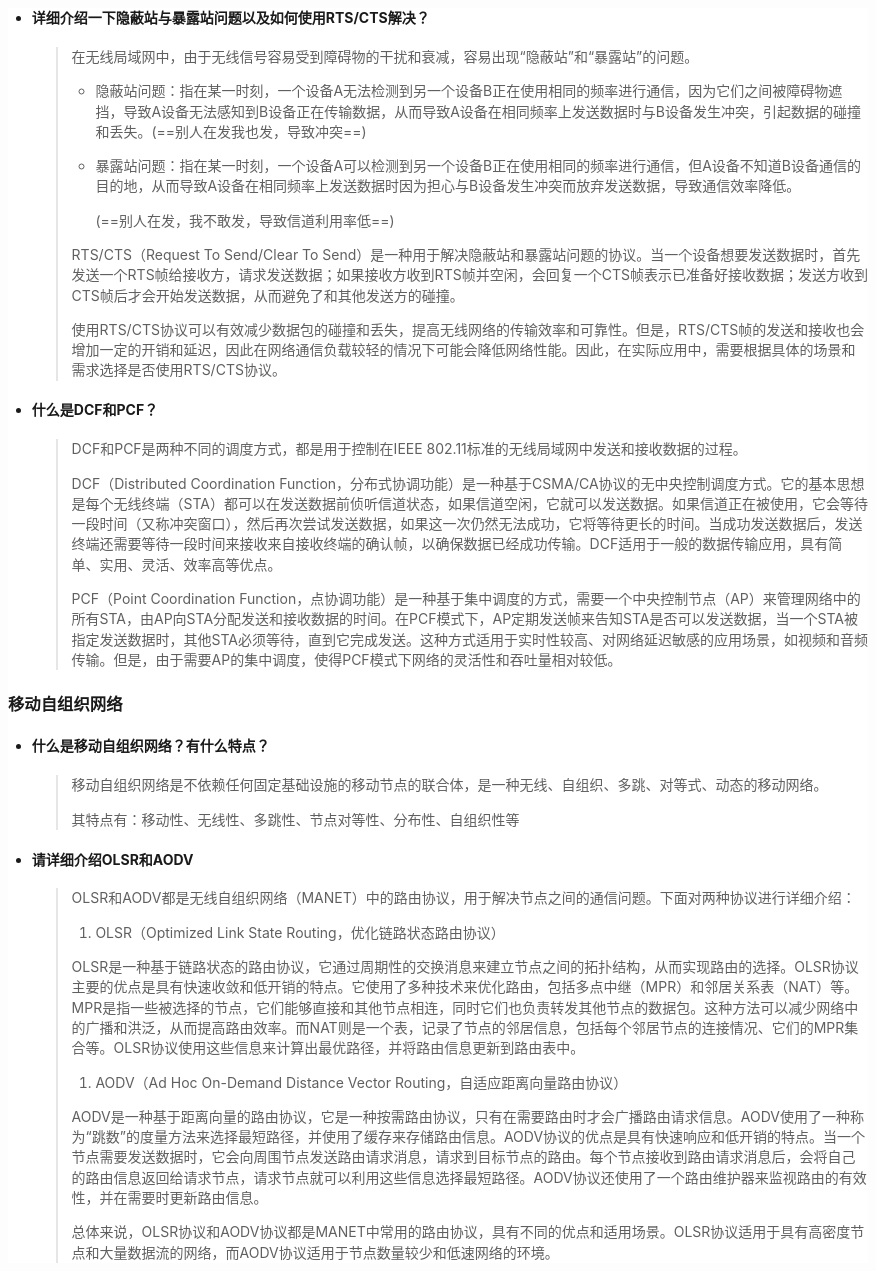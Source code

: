 - #### 详细介绍一下隐蔽站与暴露站问题以及如何使用RTS/CTS解决？

  > 在无线局域网中，由于无线信号容易受到障碍物的干扰和衰减，容易出现“隐蔽站”和“暴露站”的问题。
  >
  > - 隐蔽站问题：指在某一时刻，一个设备A无法检测到另一个设备B正在使用相同的频率进行通信，因为它们之间被障碍物遮挡，导致A设备无法感知到B设备正在传输数据，从而导致A设备在相同频率上发送数据时与B设备发生冲突，引起数据的碰撞和丢失。(==别人在发我也发，导致冲突==)
  >
  > - 暴露站问题：指在某一时刻，一个设备A可以检测到另一个设备B正在使用相同的频率进行通信，但A设备不知道B设备通信的目的地，从而导致A设备在相同频率上发送数据时因为担心与B设备发生冲突而放弃发送数据，导致通信效率降低。
  >
  >   (==别人在发，我不敢发，导致信道利用率低==)
  >
  > RTS/CTS（Request To Send/Clear To Send）是一种用于解决隐蔽站和暴露站问题的协议。当一个设备想要发送数据时，首先发送一个RTS帧给接收方，请求发送数据；如果接收方收到RTS帧并空闲，会回复一个CTS帧表示已准备好接收数据；发送方收到CTS帧后才会开始发送数据，从而避免了和其他发送方的碰撞。
  >
  > 使用RTS/CTS协议可以有效减少数据包的碰撞和丢失，提高无线网络的传输效率和可靠性。但是，RTS/CTS帧的发送和接收也会增加一定的开销和延迟，因此在网络通信负载较轻的情况下可能会降低网络性能。因此，在实际应用中，需要根据具体的场景和需求选择是否使用RTS/CTS协议。

- #### 什么是DCF和PCF？

  > DCF和PCF是两种不同的调度方式，都是用于控制在IEEE 802.11标准的无线局域网中发送和接收数据的过程。
  >
  > DCF（Distributed Coordination Function，分布式协调功能）是一种基于CSMA/CA协议的无中央控制调度方式。它的基本思想是每个无线终端（STA）都可以在发送数据前侦听信道状态，如果信道空闲，它就可以发送数据。如果信道正在被使用，它会等待一段时间（又称冲突窗口），然后再次尝试发送数据，如果这一次仍然无法成功，它将等待更长的时间。当成功发送数据后，发送终端还需要等待一段时间来接收来自接收终端的确认帧，以确保数据已经成功传输。DCF适用于一般的数据传输应用，具有简单、实用、灵活、效率高等优点。
  >
  > PCF（Point Coordination Function，点协调功能）是一种基于集中调度的方式，需要一个中央控制节点（AP）来管理网络中的所有STA，由AP向STA分配发送和接收数据的时间。在PCF模式下，AP定期发送帧来告知STA是否可以发送数据，当一个STA被指定发送数据时，其他STA必须等待，直到它完成发送。这种方式适用于实时性较高、对网络延迟敏感的应用场景，如视频和音频传输。但是，由于需要AP的集中调度，使得PCF模式下网络的灵活性和吞吐量相对较低。



### 移动自组织网络

- #### 什么是移动自组织网络？有什么特点？

  > 移动自组织网络是不依赖任何固定基础设施的移动节点的联合体，是一种无线、自组织、多跳、对等式、动态的移动网络。
  >
  > 其特点有：移动性、无线性、多跳性、节点对等性、分布性、自组织性等

- #### 请详细介绍OLSR和AODV

  > OLSR和AODV都是无线自组织网络（MANET）中的路由协议，用于解决节点之间的通信问题。下面对两种协议进行详细介绍：
  >
  > 1. OLSR（Optimized Link State Routing，优化链路状态路由协议）
  >
  > OLSR是一种基于链路状态的路由协议，它通过周期性的交换消息来建立节点之间的拓扑结构，从而实现路由的选择。OLSR协议主要的优点是具有快速收敛和低开销的特点。它使用了多种技术来优化路由，包括多点中继（MPR）和邻居关系表（NAT）等。MPR是指一些被选择的节点，它们能够直接和其他节点相连，同时它们也负责转发其他节点的数据包。这种方法可以减少网络中的广播和洪泛，从而提高路由效率。而NAT则是一个表，记录了节点的邻居信息，包括每个邻居节点的连接情况、它们的MPR集合等。OLSR协议使用这些信息来计算出最优路径，并将路由信息更新到路由表中。
  >
  > 1. AODV（Ad Hoc On-Demand Distance Vector Routing，自适应距离向量路由协议）
  >
  > AODV是一种基于距离向量的路由协议，它是一种按需路由协议，只有在需要路由时才会广播路由请求信息。AODV使用了一种称为“跳数”的度量方法来选择最短路径，并使用了缓存来存储路由信息。AODV协议的优点是具有快速响应和低开销的特点。当一个节点需要发送数据时，它会向周围节点发送路由请求消息，请求到目标节点的路由。每个节点接收到路由请求消息后，会将自己的路由信息返回给请求节点，请求节点就可以利用这些信息选择最短路径。AODV协议还使用了一个路由维护器来监视路由的有效性，并在需要时更新路由信息。
  >
  > 总体来说，OLSR协议和AODV协议都是MANET中常用的路由协议，具有不同的优点和适用场景。OLSR协议适用于具有高密度节点和大量数据流的网络，而AODV协议适用于节点数量较少和低速网络的环境。
